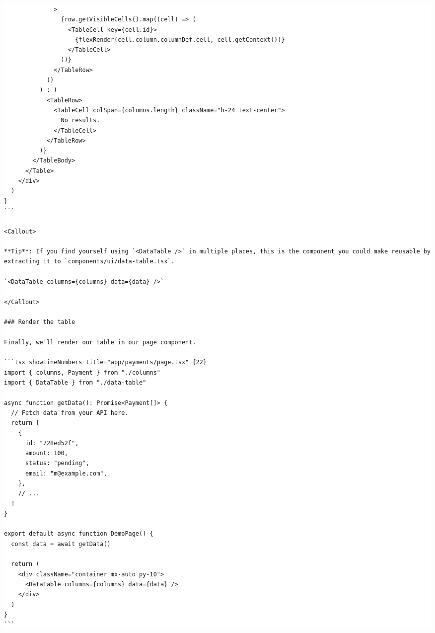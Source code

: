 ````
              >
                {row.getVisibleCells().map((cell) => (
                  <TableCell key={cell.id}>
                    {flexRender(cell.column.columnDef.cell, cell.getContext())}
                  </TableCell>
                ))}
              </TableRow>
            ))
          ) : (
            <TableRow>
              <TableCell colSpan={columns.length} className="h-24 text-center">
                No results.
              </TableCell>
            </TableRow>
          )}
        </TableBody>
      </Table>
    </div>
  )
}
```

<Callout>

**Tip**: If you find yourself using `<DataTable />` in multiple places, this is the component you could make reusable by extracting it to `components/ui/data-table.tsx`.

`<DataTable columns={columns} data={data} />`

</Callout>

### Render the table

Finally, we'll render our table in our page component.

```tsx showLineNumbers title="app/payments/page.tsx" {22}
import { columns, Payment } from "./columns"
import { DataTable } from "./data-table"

async function getData(): Promise<Payment[]> {
  // Fetch data from your API here.
  return [
    {
      id: "728ed52f",
      amount: 100,
      status: "pending",
      email: "m@example.com",
    },
    // ...
  ]
}

export default async function DemoPage() {
  const data = await getData()

  return (
    <div className="container mx-auto py-10">
      <DataTable columns={columns} data={data} />
    </div>
  )
}
```

````